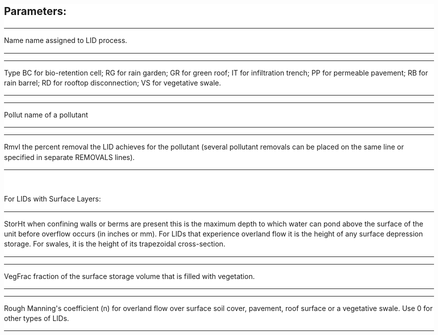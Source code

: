 ## Parameters:

  ------ -------------------------------
  Name   name assigned to LID process.
  ------ -------------------------------

  ------ -----------------------------------------------------------------------------------------------------------------------------------------------------------------------------------------------------
  Type   BC for bio-retention cell; RG for rain garden; GR for green roof; IT for infiltration trench; PP for permeable pavement; RB for rain barrel; RD for rooftop disconnection; VS for vegetative swale.
  ------ -----------------------------------------------------------------------------------------------------------------------------------------------------------------------------------------------------

  -------- ---------------------
  Pollut   name of a pollutant
  -------- ---------------------

  ------ -------------------------------------------------------------------------------------------------------------------------------------------------------------
  Rmvl   the percent removal the LID achieves for the pollutant (several pollutant removals can be placed on the same line or specified in separate REMOVALS lines).
  ------ -------------------------------------------------------------------------------------------------------------------------------------------------------------

 

For LIDs with Surface Layers:

  -------- -------------------------------------------------------------------------------------------------------------------------------------------------------------------------------------------------------------------------------------------------------------------------------------------------------------------------------
  StorHt   when confining walls or berms are present this is the maximum depth to which water can pond above the surface of the unit before overflow occurs (in inches or mm). For LIDs that experience overland flow it is the height of any surface depression storage. For swales, it is the height of its trapezoidal cross-section.
  -------- -------------------------------------------------------------------------------------------------------------------------------------------------------------------------------------------------------------------------------------------------------------------------------------------------------------------------------

  --------- ------------------------------------------------------------------------
  VegFrac   fraction of the surface storage volume that is filled with vegetation.
  --------- ------------------------------------------------------------------------

  ------- ---------------------------------------------------------------------------------------------------------------------------------------------------
  Rough   Manning's coefficient (n) for overland flow over surface soil cover, pavement, roof surface or a vegetative swale. Use 0 for other types of LIDs.
  ------- ---------------------------------------------------------------------------------------------------------------------------------------------------
